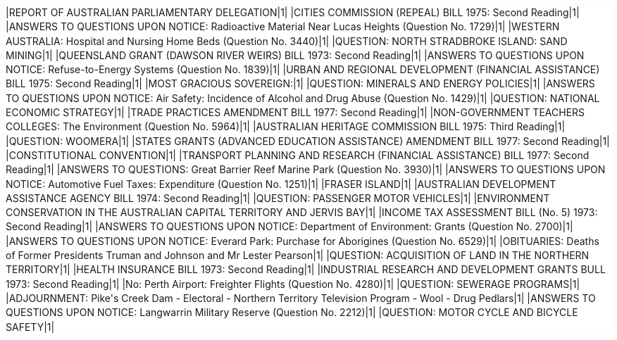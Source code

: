 |REPORT OF AUSTRALIAN PARLIAMENTARY DELEGATION|1|
|CITIES COMMISSION (REPEAL) BILL 1975: Second Reading|1|
|ANSWERS TO QUESTIONS UPON NOTICE: Radioactive Material Near Lucas Heights (Question No. 1729)|1|
|WESTERN AUSTRALIA: Hospital and Nursing Home Beds (Question No. 3440)|1|
|QUESTION: NORTH STRADBROKE ISLAND: SAND MINING|1|
|QUEENSLAND GRANT (DAWSON RIVER WEIRS) BILL 1973: Second Reading|1|
|ANSWERS TO QUESTIONS UPON NOTICE: Refuse-to-Energy Systems (Question No. 1839)|1|
|URBAN AND REGIONAL DEVELOPMENT (FINANCIAL ASSISTANCE) BILL 1975: Second Reading|1|
|MOST GRACIOUS SOVEREIGN:|1|
|QUESTION: MINERALS AND ENERGY POLICIES|1|
|ANSWERS TO QUESTIONS UPON NOTICE: Air Safety: Incidence of Alcohol and Drug Abuse (Question No. 1429)|1|
|QUESTION: NATIONAL ECONOMIC STRATEGY|1|
|TRADE PRACTICES AMENDMENT BILL 1977: Second Reading|1|
|NON-GOVERNMENT TEACHERS COLLEGES: The Environment (Question No. 5964)|1|
|AUSTRALIAN HERITAGE COMMISSION BILL 1975: Third Reading|1|
|QUESTION: WOOMERA|1|
|STATES GRANTS (ADVANCED EDUCATION ASSISTANCE) AMENDMENT BILL 1977: Second Reading|1|
|CONSTITUTIONAL CONVENTION|1|
|TRANSPORT PLANNING AND RESEARCH (FINANCIAL ASSISTANCE) BILL 1977: Second Reading|1|
|ANSWERS TO QUESTIONS: Great Barrier Reef Marine Park (Question No. 3930)|1|
|ANSWERS TO QUESTIONS UPON NOTICE: Automotive Fuel Taxes: Expenditure (Question No. 1251)|1|
|FRASER ISLAND|1|
|AUSTRALIAN DEVELOPMENT ASSISTANCE AGENCY BILL 1974: Second Reading|1|
|QUESTION: PASSENGER MOTOR VEHICLES|1|
|ENVIRONMENT CONSERVATION IN THE AUSTRALIAN CAPITAL TERRITORY AND JERVIS BAY|1|
|INCOME TAX ASSESSMENT BILL (No. 5) 1973: Second Reading|1|
|ANSWERS TO QUESTIONS UPON NOTICE: Department of Environment: Grants (Question No. 2700)|1|
|ANSWERS TO QUESTIONS UPON NOTICE: Everard Park: Purchase for Aborigines (Question No. 6529)|1|
|OBITUARIES: Deaths of Former Presidents Truman and Johnson and Mr Lester Pearson|1|
|QUESTION: ACQUISITION OF LAND IN THE NORTHERN TERRITORY|1|
|HEALTH INSURANCE BILL 1973: Second Reading|1|
|INDUSTRIAL RESEARCH AND DEVELOPMENT GRANTS BULL 1973: Second Reading|1|
|No: Perth Airport: Freighter Flights (Question No. 4280)|1|
|QUESTION: SEWERAGE PROGRAMS|1|
|ADJOURNMENT: Pike's Creek Dam - Electoral - Northern Territory Television Program - Wool - Drug Pedlars|1|
|ANSWERS TO QUESTIONS UPON NOTICE: Langwarrin Military Reserve (Question No. 2212)|1|
|QUESTION: MOTOR CYCLE AND BICYCLE SAFETY|1|